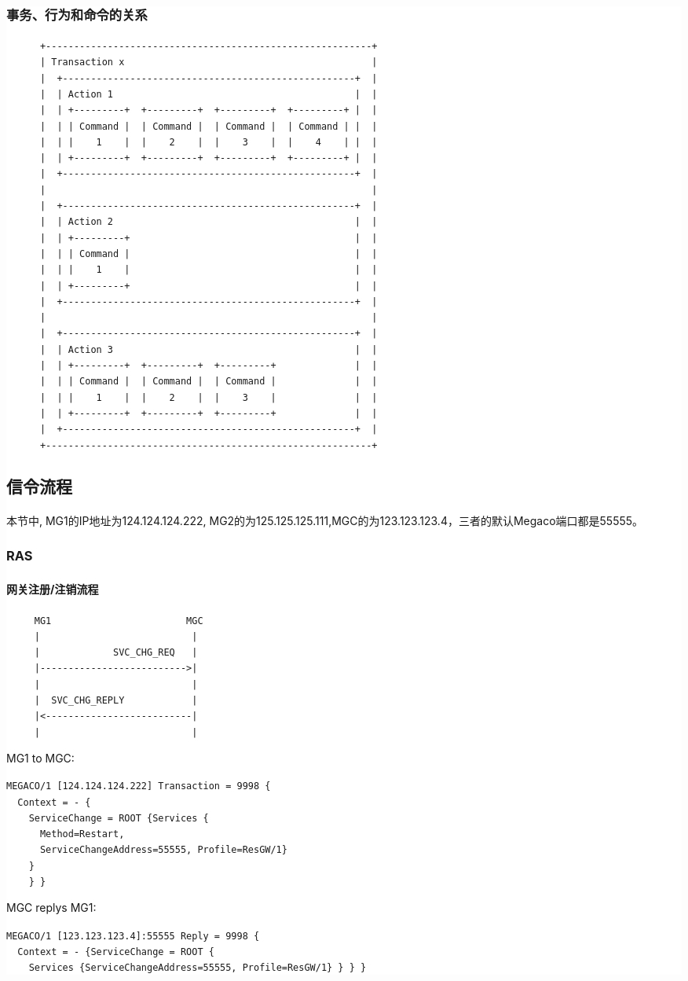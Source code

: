 

### 事务、行为和命令的关系

```
      +----------------------------------------------------------+
      | Transaction x                                            |
      |  +----------------------------------------------------+  |
      |  | Action 1                                           |  |
      |  | +---------+  +---------+  +---------+  +---------+ |  |
      |  | | Command |  | Command |  | Command |  | Command | |  |
      |  | |    1    |  |    2    |  |    3    |  |    4    | |  |
      |  | +---------+  +---------+  +---------+  +---------+ |  |
      |  +----------------------------------------------------+  |
      |                                                          |
      |  +----------------------------------------------------+  |
      |  | Action 2                                           |  |
      |  | +---------+                                        |  |
      |  | | Command |                                        |  |
      |  | |    1    |                                        |  |
      |  | +---------+                                        |  |
      |  +----------------------------------------------------+  |
      |                                                          |
      |  +----------------------------------------------------+  |
      |  | Action 3                                           |  |
      |  | +---------+  +---------+  +---------+              |  |
      |  | | Command |  | Command |  | Command |              |  |
      |  | |    1    |  |    2    |  |    3    |              |  |
      |  | +---------+  +---------+  +---------+              |  |
      |  +----------------------------------------------------+  |
      +----------------------------------------------------------+
```

## 信令流程

本节中, MG1的IP地址为124.124.124.222, MG2的为125.125.125.111,MGC的为123.123.123.4，三者的默认Megaco端口都是55555。

### RAS

#### 网关注册/注销流程
```
     MG1                        MGC
     |                           |
     |             SVC_CHG_REQ   |
     |-------------------------->|
     |                           |
     |  SVC_CHG_REPLY            |
     |<--------------------------|
     |                           |
```
MG1 to MGC:
```
MEGACO/1 [124.124.124.222] Transaction = 9998 {
  Context = - {  
    ServiceChange = ROOT {Services {
      Method=Restart,
      ServiceChangeAddress=55555, Profile=ResGW/1}
    }
    } }
```
MGC replys MG1:
```
MEGACO/1 [123.123.123.4]:55555 Reply = 9998 {
  Context = - {ServiceChange = ROOT {
    Services {ServiceChangeAddress=55555, Profile=ResGW/1} } } }
```